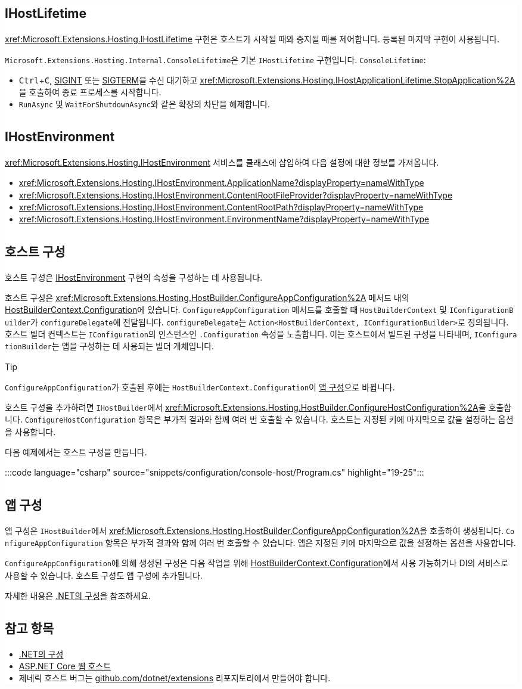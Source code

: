 ## <a name="ihostlifetime"></a>IHostLifetime

<xref:Microsoft.Extensions.Hosting.IHostLifetime> 구현은 호스트가 시작될 때와 중지될 때를 제어합니다. 등록된 마지막 구현이 사용됩니다.

`Microsoft.Extensions.Hosting.Internal.ConsoleLifetime`은 기본 `IHostLifetime` 구현입니다. `ConsoleLifetime`:

- <kbd>Ctrl</kbd>+<kbd>C</kbd>, [SIGINT](https://en.wikipedia.org/wiki/Signal_(IPC)#SIGINT) 또는 [SIGTERM](https://en.wikipedia.org/wiki/Signal_(IPC)#SIGTERM)을 수신 대기하고 <xref:Microsoft.Extensions.Hosting.IHostApplicationLifetime.StopApplication%2A>을 호출하여 종료 프로세스를 시작합니다.
- `RunAsync` 및 `WaitForShutdownAsync`와 같은 확장의 차단을 해제합니다.

## <a name="ihostenvironment"></a>IHostEnvironment

<xref:Microsoft.Extensions.Hosting.IHostEnvironment> 서비스를 클래스에 삽입하여 다음 설정에 대한 정보를 가져옵니다.

- <xref:Microsoft.Extensions.Hosting.IHostEnvironment.ApplicationName?displayProperty=nameWithType>
- <xref:Microsoft.Extensions.Hosting.IHostEnvironment.ContentRootFileProvider?displayProperty=nameWithType>
- <xref:Microsoft.Extensions.Hosting.IHostEnvironment.ContentRootPath?displayProperty=nameWithType>
- <xref:Microsoft.Extensions.Hosting.IHostEnvironment.EnvironmentName?displayProperty=nameWithType>

## <a name="host-configuration"></a>호스트 구성

호스트 구성은 [IHostEnvironment](#ihostenvironment) 구현의 속성을 구성하는 데 사용됩니다.

호스트 구성은 <xref:Microsoft.Extensions.Hosting.HostBuilder.ConfigureAppConfiguration%2A> 메서드 내의 [HostBuilderContext.Configuration](xref:Microsoft.Extensions.Hosting.HostBuilderContext.Configuration)에 있습니다. `ConfigureAppConfiguration` 메서드를 호출할 때 `HostBuilderContext` 및 `IConfigurationBuilder`가 `configureDelegate`에 전달됩니다. `configureDelegate`는 `Action<HostBuilderContext, IConfigurationBuilder>`로 정의됩니다. 호스트 빌더 컨텍스트는 `IConfiguration`의 인스턴스인 `.Configuration` 속성을 노출합니다. 이는 호스트에서 빌드된 구성을 나타내며, `IConfigurationBuilder`는 앱을 구성하는 데 사용되는 빌더 개체입니다.

> [!TIP]
> `ConfigureAppConfiguration`가 호출된 후에는 `HostBuilderContext.Configuration`이 [앱 구성](#app-configuration)으로 바뀝니다.

호스트 구성을 추가하려면 `IHostBuilder`에서 <xref:Microsoft.Extensions.Hosting.HostBuilder.ConfigureHostConfiguration%2A>을 호출합니다. `ConfigureHostConfiguration` 항목은 부가적 결과와 함께 여러 번 호출할 수 있습니다. 호스트는 지정된 키에 마지막으로 값을 설정하는 옵션을 사용합니다.

다음 예제에서는 호스트 구성을 만듭니다.

:::code language="csharp" source="snippets/configuration/console-host/Program.cs" highlight="19-25":::

## <a name="app-configuration"></a>앱 구성

앱 구성은 `IHostBuilder`에서 <xref:Microsoft.Extensions.Hosting.HostBuilder.ConfigureAppConfiguration%2A>을 호출하여 생성됩니다. `ConfigureAppConfiguration` 항목은 부가적 결과와 함께 여러 번 호출할 수 있습니다. 앱은 지정된 키에 마지막으로 값을 설정하는 옵션을 사용합니다.

`ConfigureAppConfiguration`에 의해 생성된 구성은 다음 작업을 위해 [HostBuilderContext.Configuration](xref:Microsoft.Extensions.Hosting.HostBuilderContext.Configuration%2A)에서 사용 가능하거나 DI의 서비스로 사용할 수 있습니다. 호스트 구성도 앱 구성에 추가됩니다.

자세한 내용은 [.NET의 구성](configuration.md)을 참조하세요.

## <a name="see-also"></a>참고 항목

- [.NET의 구성](configuration.md)
- [ASP.NET Core 웹 호스트](/aspnet/core/fundamentals/host/web-host)
- 제네릭 호스트 버그는 [github.com/dotnet/extensions](https://github.com/dotnet/extensions/issues) 리포지토리에서 만들어야 합니다.
